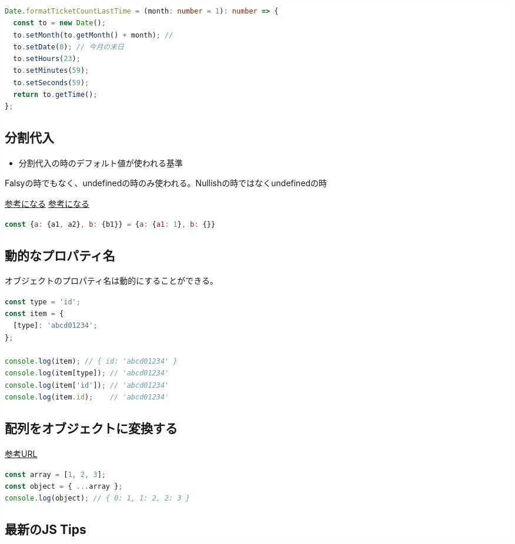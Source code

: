 ```ts
Date.formatTicketCountLastTime = (month: number = 1): number => {
  const to = new Date();
  to.setMonth(to.getMonth() + month); //
  to.setDate(0); // 今月の末日
  to.setHours(23);
  to.setMinutes(59);
  to.setSeconds(59);
  return to.getTime();
};

```

## 分割代入

- 分割代入の時のデフォルト値が使われる基準

Falsyの時でもなく、undefinedの時のみ使われる。Nullishの時ではなくundefinedの時

[参考になる](https://qiita.com/righteous/items/157e6f0e633c42dbe331)
[参考になる](https://qiita.com/FumioNonaka/items/58358a29850afd7a0f37)


```js
const {a: {a1, a2}, b: {b1}} = {a: {a1: 1}, b: {}}
```

## 動的なプロパティ名

オブジェクトのプロパティ名は動的にすることができる。

```js
const type = 'id';
const item = {
  [type]: 'abcd01234';
};

console.log(item); // { id: 'abcd01234' }
console.log(item[type]); // 'abcd01234'
console.log(item['id']); // 'abcd01234'
console.log(item.id);    // 'abcd01234'
```

## 配列をオブジェクトに変換する

[参考URL](https://yukiyuriweb.com/2021/04/13/javascript-techniques-you-should-know/#i-2)

```js
const array = [1, 2, 3];
const object = { ...array };
console.log(object); // { 0: 1, 1: 2, 2: 3 }
```

## 最新のJS Tips
